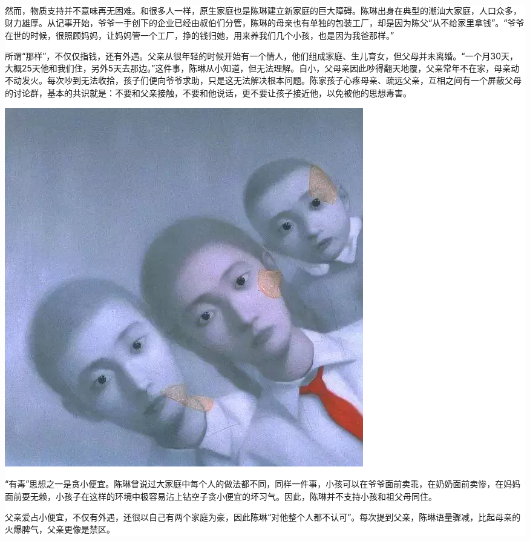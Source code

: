 然而，物质支持并不意味再无困难。和很多人一样，原生家庭也是陈琳建立新家庭的巨大障碍。陈琳出身在典型的潮汕大家庭，人口众多，财力雄厚。从记事开始，爷爷一手创下的企业已经由叔伯们分管，陈琳的母亲也有单独的包装工厂，却是因为陈父“从不给家里拿钱”。“爷爷在世的时候，很照顾妈妈，让妈妈管一个工厂，挣的钱归她，用来养我们几个小孩，也是因为我爸那样。”

所谓“那样”，不仅仅指钱，还有外遇。父亲从很年轻的时候开始有一个情人，他们组成家庭、生儿育女，但父母并未离婚。“一个月30天，大概25天他和我们住，另外5天去那边。”这件事，陈琳从小知道，但无法理解。自小，父母亲因此吵得翻天地覆，父亲常年不在家，母亲动不动发火。每次吵到无法收拾，孩子们便向爷爷求助，只是这无法解决根本问题。陈家孩子心疼母亲、疏远父亲，互相之间有一个屏蔽父母的讨论群，基本的共识就是：不要和父亲接触，不要和他说话，更不要让孩子接近他，以免被他的思想毒害。

![](../images/busy-mom/6.webp)

“有毒”思想之一是贪小便宜。陈琳曾说过大家庭中每个人的做法都不同，同样一件事，小孩可以在爷爷面前卖乖，在奶奶面前卖惨，在妈妈面前耍无赖，小孩子在这样的环境中极容易沾上钻空子贪小便宜的坏习气。因此，陈琳并不支持小孩和祖父母同住。

父亲爱占小便宜，不仅有外遇，还很以自己有两个家庭为豪，因此陈琳“对他整个人都不认可”。每次提到父亲，陈琳语量骤减，比起母亲的火爆脾气，父亲更像是禁区。
